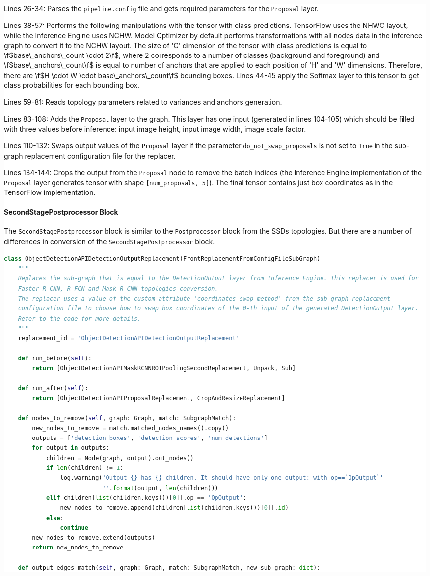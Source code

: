 Lines 26-34: Parses the `pipeline.config` file and gets required parameters for the `Proposal` layer.

Lines 38-57: Performs the following manipulations with the tensor with class predictions. TensorFlow uses the NHWC layout, while the Inference Engine uses NCHW. Model Optimizer by default performs transformations with all nodes data in the inference graph to convert it to the NCHW layout. The size of 'C' dimension of the tensor with class predictions is equal to \f$base\_anchors\_count \cdot 2\f$, where 2 corresponds to a number of classes (background and foreground) and \f$base\_anchors\_count\f$ is equal to number of anchors that are applied to each position of 'H' and 'W' dimensions. Therefore, there are \f$H \cdot W \cdot base\_anchors\_count\f$ bounding boxes. Lines 44-45 apply the Softmax layer to this tensor to get class probabilities for each bounding box.

Lines 59-81: Reads topology parameters related to variances and anchors generation. 

Lines 83-108: Adds the `Proposal` layer to the graph. This layer has one input (generated in lines 104-105) which should be filled with three values before inference: input image height, input image width, image scale factor.

Lines 110-132: Swaps output values of the `Proposal` layer if the parameter `do_not_swap_proposals` is not set to `True` in the sub-graph replacement configuration file for the replacer. 

Lines 134-144: Crops the output from the `Proposal` node to remove the batch indices (the Inference Engine implementation of the `Proposal` layer generates tensor with shape `[num_proposals, 5]`). The final tensor contains just box coordinates as in the TensorFlow implementation.

#### SecondStagePostprocessor Block
The `SecondStagePostprocessor` block is similar to the `Postprocessor` block from the SSDs topologies. But there are a number of differences in conversion of the `SecondStagePostprocessor` block.

```python
class ObjectDetectionAPIDetectionOutputReplacement(FrontReplacementFromConfigFileSubGraph):
    """
    Replaces the sub-graph that is equal to the DetectionOutput layer from Inference Engine. This replacer is used for
    Faster R-CNN, R-FCN and Mask R-CNN topologies conversion.
    The replacer uses a value of the custom attribute 'coordinates_swap_method' from the sub-graph replacement
    configuration file to choose how to swap box coordinates of the 0-th input of the generated DetectionOutput layer.
    Refer to the code for more details.
    """
    replacement_id = 'ObjectDetectionAPIDetectionOutputReplacement'

    def run_before(self):
        return [ObjectDetectionAPIMaskRCNNROIPoolingSecondReplacement, Unpack, Sub]

    def run_after(self):
        return [ObjectDetectionAPIProposalReplacement, CropAndResizeReplacement]

    def nodes_to_remove(self, graph: Graph, match: SubgraphMatch):
        new_nodes_to_remove = match.matched_nodes_names().copy()
        outputs = ['detection_boxes', 'detection_scores', 'num_detections']
        for output in outputs:
            children = Node(graph, output).out_nodes()
            if len(children) != 1:
                log.warning('Output {} has {} children. It should have only one output: with op==`OpOutput`'
                            ''.format(output, len(children)))
            elif children[list(children.keys())[0]].op == 'OpOutput':
                new_nodes_to_remove.append(children[list(children.keys())[0]].id)
            else:
                continue
        new_nodes_to_remove.extend(outputs)
        return new_nodes_to_remove

    def output_edges_match(self, graph: Graph, match: SubgraphMatch, new_sub_graph: dict):
```